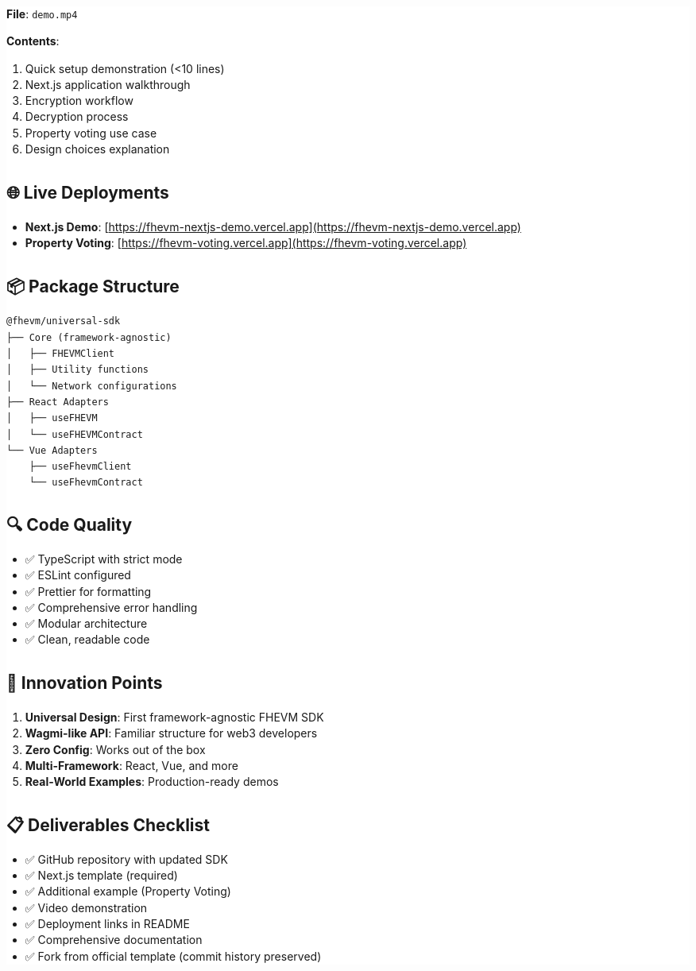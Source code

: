 **File**: `demo.mp4`

**Contents**:
1. Quick setup demonstration (<10 lines)
2. Next.js application walkthrough
3. Encryption workflow
4. Decryption process
5. Property voting use case
6. Design choices explanation

## 🌐 Live Deployments

- **Next.js Demo**: [https://fhevm-nextjs-demo.vercel.app](https://fhevm-nextjs-demo.vercel.app)
- **Property Voting**: [https://fhevm-voting.vercel.app](https://fhevm-voting.vercel.app)

## 📦 Package Structure

```
@fhevm/universal-sdk
├── Core (framework-agnostic)
│   ├── FHEVMClient
│   ├── Utility functions
│   └── Network configurations
├── React Adapters
│   ├── useFHEVM
│   └── useFHEVMContract
└── Vue Adapters
    ├── useFhevmClient
    └── useFhevmContract
```

## 🔍 Code Quality

- ✅ TypeScript with strict mode
- ✅ ESLint configured
- ✅ Prettier for formatting
- ✅ Comprehensive error handling
- ✅ Modular architecture
- ✅ Clean, readable code

## 🎯 Innovation Points

1. **Universal Design**: First framework-agnostic FHEVM SDK
2. **Wagmi-like API**: Familiar structure for web3 developers
3. **Zero Config**: Works out of the box
4. **Multi-Framework**: React, Vue, and more
5. **Real-World Examples**: Production-ready demos

## 📋 Deliverables Checklist

- ✅ GitHub repository with updated SDK
- ✅ Next.js template (required)
- ✅ Additional example (Property Voting)
- ✅ Video demonstration
- ✅ Deployment links in README
- ✅ Comprehensive documentation
- ✅ Fork from official template (commit history preserved)
